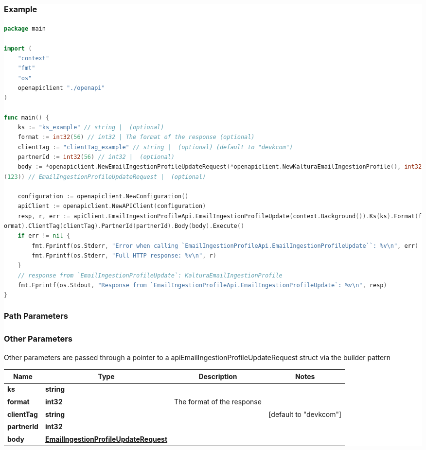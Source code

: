 



### Example

```go
package main

import (
    "context"
    "fmt"
    "os"
    openapiclient "./openapi"
)

func main() {
    ks := "ks_example" // string |  (optional)
    format := int32(56) // int32 | The format of the response (optional)
    clientTag := "clientTag_example" // string |  (optional) (default to "devkcom")
    partnerId := int32(56) // int32 |  (optional)
    body := *openapiclient.NewEmailIngestionProfileUpdateRequest(*openapiclient.NewKalturaEmailIngestionProfile(), int32(123)) // EmailIngestionProfileUpdateRequest |  (optional)

    configuration := openapiclient.NewConfiguration()
    apiClient := openapiclient.NewAPIClient(configuration)
    resp, r, err := apiClient.EmailIngestionProfileApi.EmailIngestionProfileUpdate(context.Background()).Ks(ks).Format(format).ClientTag(clientTag).PartnerId(partnerId).Body(body).Execute()
    if err != nil {
        fmt.Fprintf(os.Stderr, "Error when calling `EmailIngestionProfileApi.EmailIngestionProfileUpdate``: %v\n", err)
        fmt.Fprintf(os.Stderr, "Full HTTP response: %v\n", r)
    }
    // response from `EmailIngestionProfileUpdate`: KalturaEmailIngestionProfile
    fmt.Fprintf(os.Stdout, "Response from `EmailIngestionProfileApi.EmailIngestionProfileUpdate`: %v\n", resp)
}
```

### Path Parameters



### Other Parameters

Other parameters are passed through a pointer to a apiEmailIngestionProfileUpdateRequest struct via the builder pattern


Name | Type | Description  | Notes
------------- | ------------- | ------------- | -------------
 **ks** | **string** |  | 
 **format** | **int32** | The format of the response | 
 **clientTag** | **string** |  | [default to &quot;devkcom&quot;]
 **partnerId** | **int32** |  | 
 **body** | [**EmailIngestionProfileUpdateRequest**](EmailIngestionProfileUpdateRequest.md) |  | 
